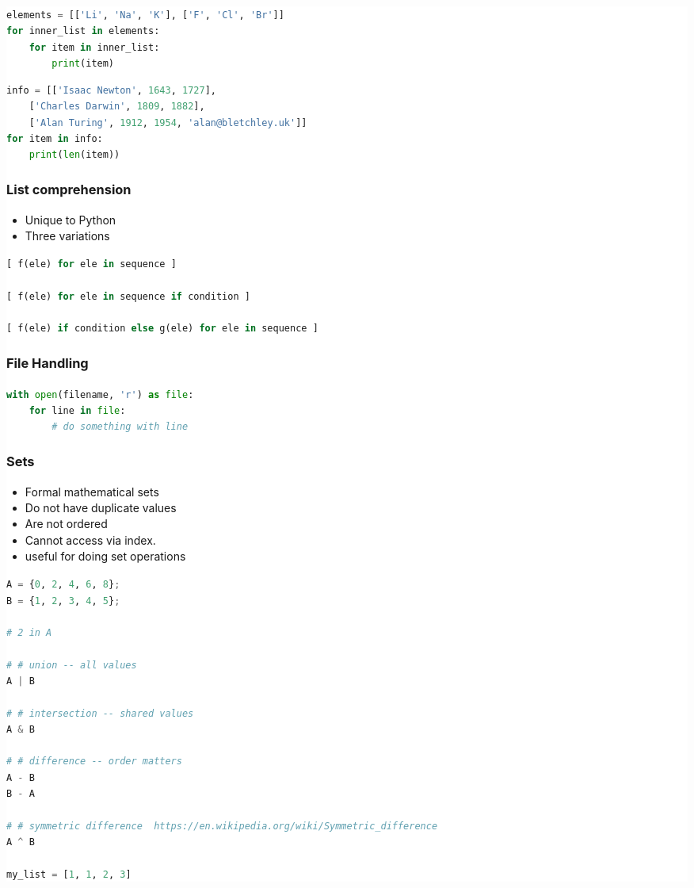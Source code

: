 
```python
elements = [['Li', 'Na', 'K'], ['F', 'Cl', 'Br']]
for inner_list in elements:
	for item in inner_list:
		print(item)
```

```python
info = [['Isaac Newton', 1643, 1727],
	['Charles Darwin', 1809, 1882],
	['Alan Turing', 1912, 1954, 'alan@bletchley.uk']]
for item in info:
	print(len(item))
```



### List comprehension
- Unique to Python
- Three variations

```python
[ f(ele) for ele in sequence ]

[ f(ele) for ele in sequence if condition ]

[ f(ele) if condition else g(ele) for ele in sequence ]

```

### File Handling


```python
with open(filename, 'r') as file:
	for line in file:
		# do something with line

```


### Sets
- Formal mathematical sets
- Do not have duplicate values
- Are not ordered
- Cannot access via index. 
- useful for doing set operations

```python
A = {0, 2, 4, 6, 8};
B = {1, 2, 3, 4, 5};

# 2 in A

# # union -- all values
A | B

# # intersection -- shared values
A & B

# # difference -- order matters
A - B
B - A

# # symmetric difference  https://en.wikipedia.org/wiki/Symmetric_difference
A ^ B

my_list = [1, 1, 2, 3]
```